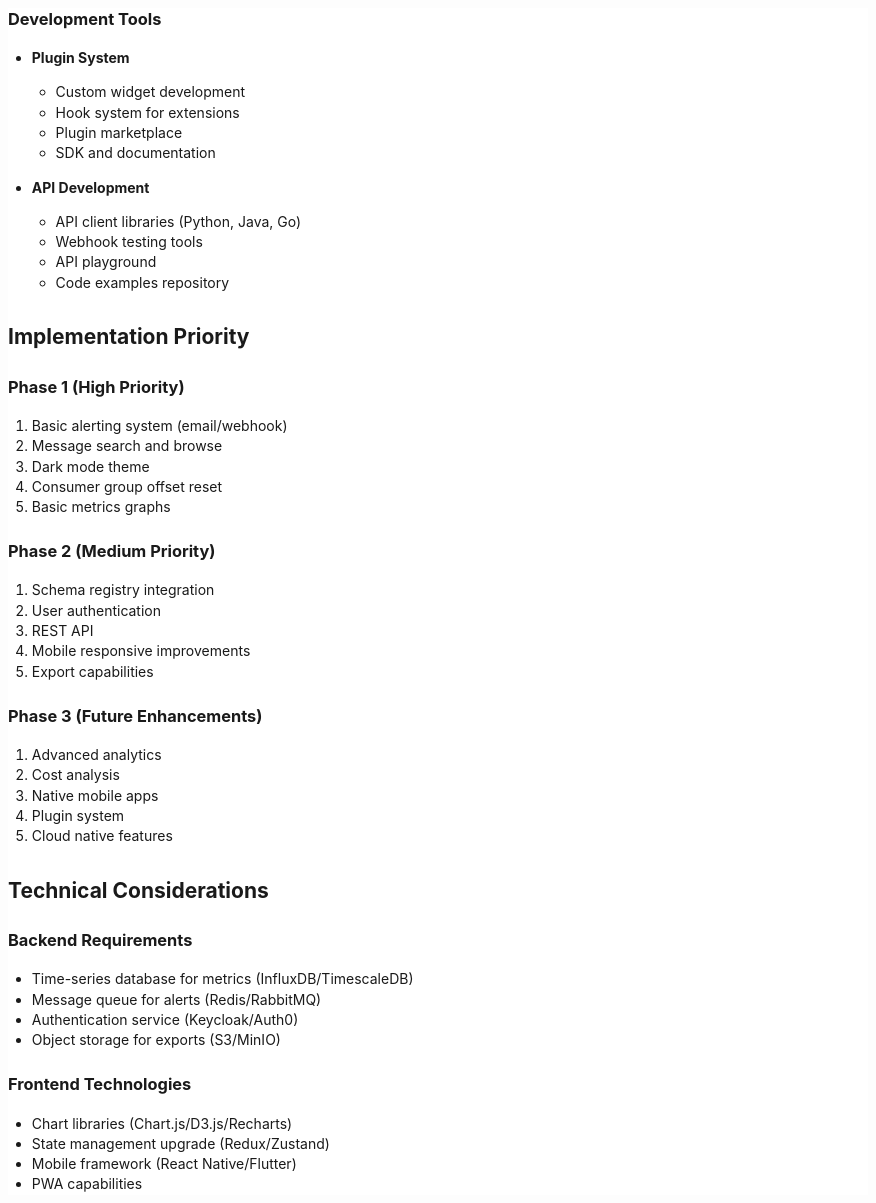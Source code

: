 ### Development Tools
- **Plugin System**
  - Custom widget development
  - Hook system for extensions
  - Plugin marketplace
  - SDK and documentation

- **API Development**
  - API client libraries (Python, Java, Go)
  - Webhook testing tools
  - API playground
  - Code examples repository

## Implementation Priority

### Phase 1 (High Priority)
1. Basic alerting system (email/webhook)
2. Message search and browse
3. Dark mode theme
4. Consumer group offset reset
5. Basic metrics graphs

### Phase 2 (Medium Priority)
1. Schema registry integration
2. User authentication
3. REST API
4. Mobile responsive improvements
5. Export capabilities

### Phase 3 (Future Enhancements)
1. Advanced analytics
2. Cost analysis
3. Native mobile apps
4. Plugin system
5. Cloud native features

## Technical Considerations

### Backend Requirements
- Time-series database for metrics (InfluxDB/TimescaleDB)
- Message queue for alerts (Redis/RabbitMQ)
- Authentication service (Keycloak/Auth0)
- Object storage for exports (S3/MinIO)

### Frontend Technologies
- Chart libraries (Chart.js/D3.js/Recharts)
- State management upgrade (Redux/Zustand)
- Mobile framework (React Native/Flutter)
- PWA capabilities
